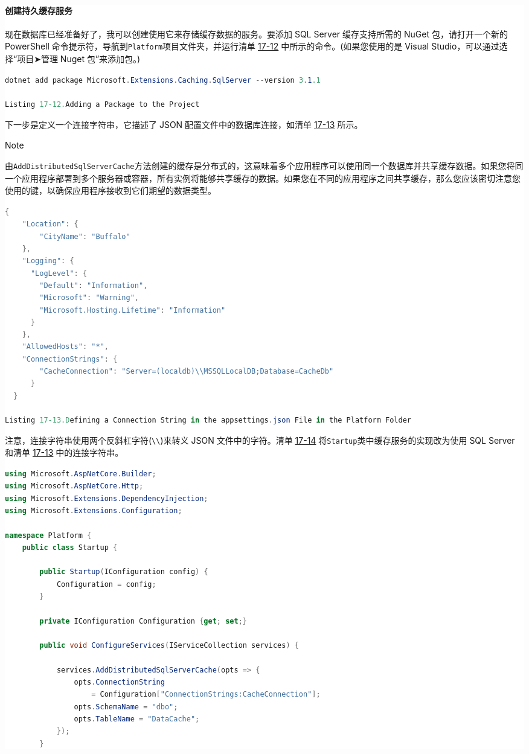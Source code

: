 #### 创建持久缓存服务

现在数据库已经准备好了，我可以创建使用它来存储缓存数据的服务。要添加 SQL Server 缓存支持所需的 NuGet 包，请打开一个新的 PowerShell 命令提示符，导航到`Platform`项目文件夹，并运行清单 [17-12](#PC14) 中所示的命令。(如果您使用的是 Visual Studio，可以通过选择“项目➤管理 Nuget 包”来添加包。)

```cs
dotnet add package Microsoft.Extensions.Caching.SqlServer --version 3.1.1

Listing 17-12.Adding a Package to the Project

```

下一步是定义一个连接字符串，它描述了 JSON 配置文件中的数据库连接，如清单 [17-13](#PC15) 所示。

Note

由`AddDistributedSqlServerCache`方法创建的缓存是分布式的，这意味着多个应用程序可以使用同一个数据库并共享缓存数据。如果您将同一个应用程序部署到多个服务器或容器，所有实例将能够共享缓存的数据。如果您在不同的应用程序之间共享缓存，那么您应该密切注意您使用的键，以确保应用程序接收到它们期望的数据类型。

```cs
{
    "Location": {
        "CityName": "Buffalo"
    },
    "Logging": {
      "LogLevel": {
        "Default": "Information",
        "Microsoft": "Warning",
        "Microsoft.Hosting.Lifetime": "Information"
      }
    },
    "AllowedHosts": "*",
    "ConnectionStrings": {
        "CacheConnection": "Server=(localdb)\\MSSQLLocalDB;Database=CacheDb"
      }
  }

Listing 17-13.Defining a Connection String in the appsettings.json File in the Platform Folder

```

注意，连接字符串使用两个反斜杠字符(`\\`)来转义 JSON 文件中的字符。清单 [17-14](#PC16) 将`Startup`类中缓存服务的实现改为使用 SQL Server 和清单 [17-13](#PC15) 中的连接字符串。

```cs
using Microsoft.AspNetCore.Builder;
using Microsoft.AspNetCore.Http;
using Microsoft.Extensions.DependencyInjection;
using Microsoft.Extensions.Configuration;

namespace Platform {
    public class Startup {

        public Startup(IConfiguration config) {
            Configuration = config;
        }

        private IConfiguration Configuration {get; set;}

        public void ConfigureServices(IServiceCollection services) {

            services.AddDistributedSqlServerCache(opts => {
                opts.ConnectionString
                    = Configuration["ConnectionStrings:CacheConnection"];
                opts.SchemaName = "dbo";
                opts.TableName = "DataCache";
            });
        }
```